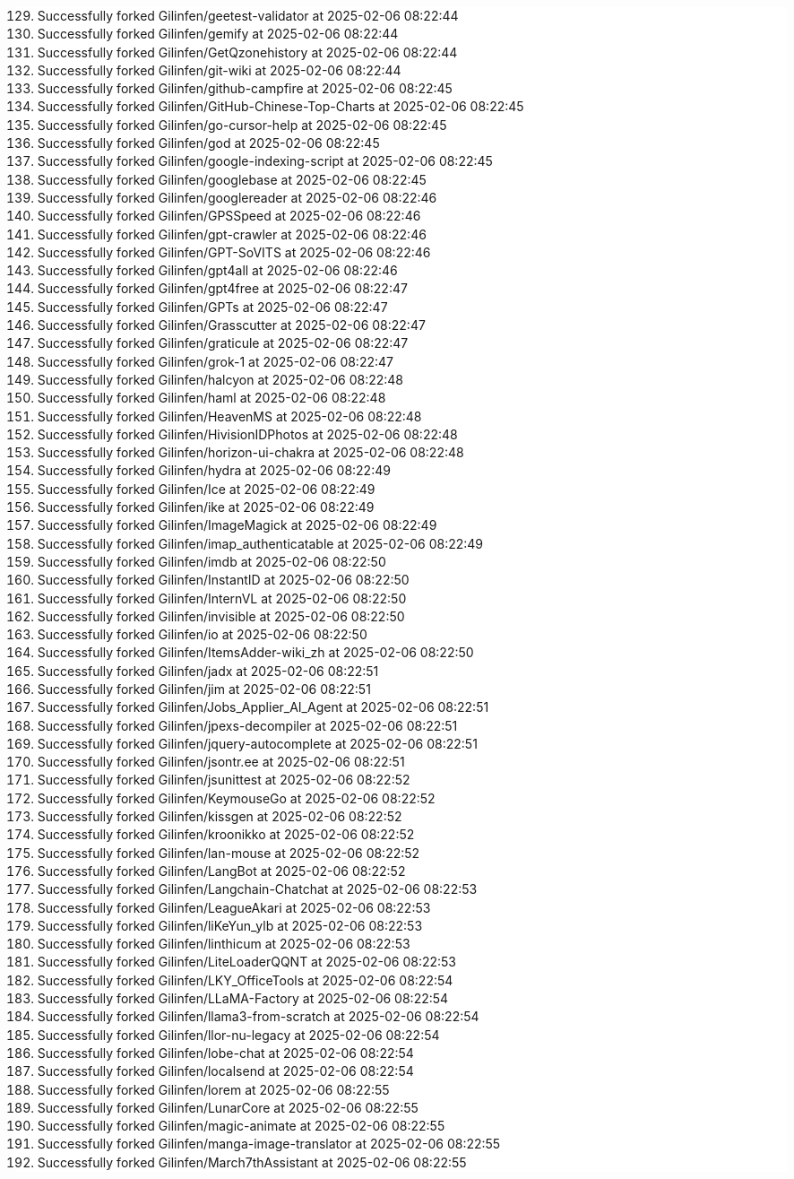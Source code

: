129. Successfully forked Gilinfen/geetest-validator at 2025-02-06 08:22:44
130. Successfully forked Gilinfen/gemify at 2025-02-06 08:22:44
131. Successfully forked Gilinfen/GetQzonehistory at 2025-02-06 08:22:44
132. Successfully forked Gilinfen/git-wiki at 2025-02-06 08:22:44
133. Successfully forked Gilinfen/github-campfire at 2025-02-06 08:22:45
134. Successfully forked Gilinfen/GitHub-Chinese-Top-Charts at 2025-02-06 08:22:45
135. Successfully forked Gilinfen/go-cursor-help at 2025-02-06 08:22:45
136. Successfully forked Gilinfen/god at 2025-02-06 08:22:45
137. Successfully forked Gilinfen/google-indexing-script at 2025-02-06 08:22:45
138. Successfully forked Gilinfen/googlebase at 2025-02-06 08:22:45
139. Successfully forked Gilinfen/googlereader at 2025-02-06 08:22:46
140. Successfully forked Gilinfen/GPSSpeed at 2025-02-06 08:22:46
141. Successfully forked Gilinfen/gpt-crawler at 2025-02-06 08:22:46
142. Successfully forked Gilinfen/GPT-SoVITS at 2025-02-06 08:22:46
143. Successfully forked Gilinfen/gpt4all at 2025-02-06 08:22:46
144. Successfully forked Gilinfen/gpt4free at 2025-02-06 08:22:47
145. Successfully forked Gilinfen/GPTs at 2025-02-06 08:22:47
146. Successfully forked Gilinfen/Grasscutter at 2025-02-06 08:22:47
147. Successfully forked Gilinfen/graticule at 2025-02-06 08:22:47
148. Successfully forked Gilinfen/grok-1 at 2025-02-06 08:22:47
149. Successfully forked Gilinfen/halcyon at 2025-02-06 08:22:48
150. Successfully forked Gilinfen/haml at 2025-02-06 08:22:48
151. Successfully forked Gilinfen/HeavenMS at 2025-02-06 08:22:48
152. Successfully forked Gilinfen/HivisionIDPhotos at 2025-02-06 08:22:48
153. Successfully forked Gilinfen/horizon-ui-chakra at 2025-02-06 08:22:48
154. Successfully forked Gilinfen/hydra at 2025-02-06 08:22:49
155. Successfully forked Gilinfen/Ice at 2025-02-06 08:22:49
156. Successfully forked Gilinfen/ike at 2025-02-06 08:22:49
157. Successfully forked Gilinfen/ImageMagick at 2025-02-06 08:22:49
158. Successfully forked Gilinfen/imap_authenticatable at 2025-02-06 08:22:49
159. Successfully forked Gilinfen/imdb at 2025-02-06 08:22:50
160. Successfully forked Gilinfen/InstantID at 2025-02-06 08:22:50
161. Successfully forked Gilinfen/InternVL at 2025-02-06 08:22:50
162. Successfully forked Gilinfen/invisible at 2025-02-06 08:22:50
163. Successfully forked Gilinfen/io at 2025-02-06 08:22:50
164. Successfully forked Gilinfen/ItemsAdder-wiki_zh at 2025-02-06 08:22:50
165. Successfully forked Gilinfen/jadx at 2025-02-06 08:22:51
166. Successfully forked Gilinfen/jim at 2025-02-06 08:22:51
167. Successfully forked Gilinfen/Jobs_Applier_AI_Agent at 2025-02-06 08:22:51
168. Successfully forked Gilinfen/jpexs-decompiler at 2025-02-06 08:22:51
169. Successfully forked Gilinfen/jquery-autocomplete at 2025-02-06 08:22:51
170. Successfully forked Gilinfen/jsontr.ee at 2025-02-06 08:22:51
171. Successfully forked Gilinfen/jsunittest at 2025-02-06 08:22:52
172. Successfully forked Gilinfen/KeymouseGo at 2025-02-06 08:22:52
173. Successfully forked Gilinfen/kissgen at 2025-02-06 08:22:52
174. Successfully forked Gilinfen/kroonikko at 2025-02-06 08:22:52
175. Successfully forked Gilinfen/lan-mouse at 2025-02-06 08:22:52
176. Successfully forked Gilinfen/LangBot at 2025-02-06 08:22:52
177. Successfully forked Gilinfen/Langchain-Chatchat at 2025-02-06 08:22:53
178. Successfully forked Gilinfen/LeagueAkari at 2025-02-06 08:22:53
179. Successfully forked Gilinfen/liKeYun_ylb at 2025-02-06 08:22:53
180. Successfully forked Gilinfen/linthicum at 2025-02-06 08:22:53
181. Successfully forked Gilinfen/LiteLoaderQQNT at 2025-02-06 08:22:53
182. Successfully forked Gilinfen/LKY_OfficeTools at 2025-02-06 08:22:54
183. Successfully forked Gilinfen/LLaMA-Factory at 2025-02-06 08:22:54
184. Successfully forked Gilinfen/llama3-from-scratch at 2025-02-06 08:22:54
185. Successfully forked Gilinfen/llor-nu-legacy at 2025-02-06 08:22:54
186. Successfully forked Gilinfen/lobe-chat at 2025-02-06 08:22:54
187. Successfully forked Gilinfen/localsend at 2025-02-06 08:22:54
188. Successfully forked Gilinfen/lorem at 2025-02-06 08:22:55
189. Successfully forked Gilinfen/LunarCore at 2025-02-06 08:22:55
190. Successfully forked Gilinfen/magic-animate at 2025-02-06 08:22:55
191. Successfully forked Gilinfen/manga-image-translator at 2025-02-06 08:22:55
192. Successfully forked Gilinfen/March7thAssistant at 2025-02-06 08:22:55